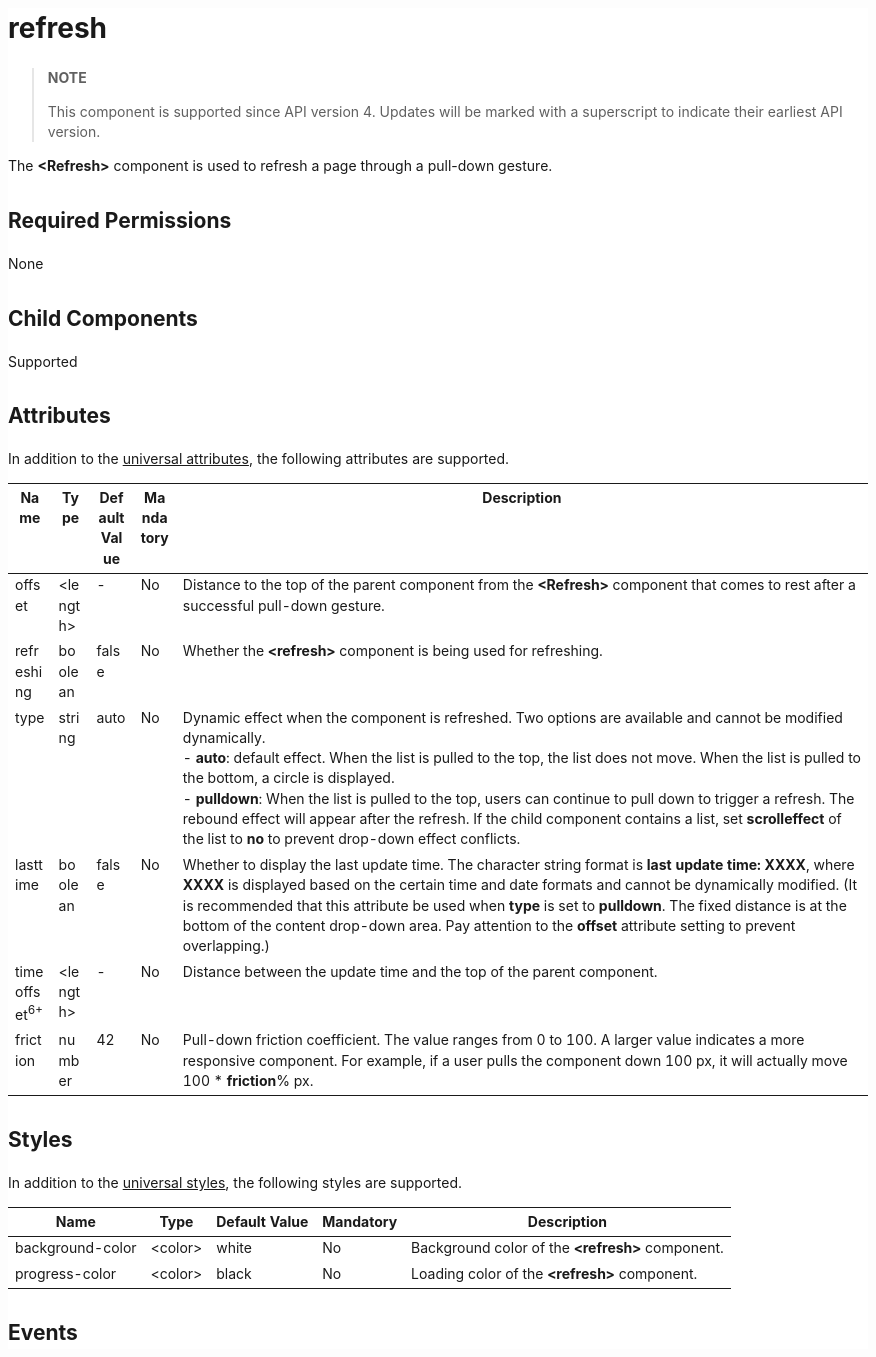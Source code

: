 # refresh

>  **NOTE**
>
>  This component is supported since API version 4. Updates will be marked with a superscript to indicate their earliest API version.

The **<Refresh\>** component is used to refresh a page through a pull-down gesture.

## Required Permissions

None


## Child Components

Supported


## Attributes

In addition to the [universal attributes](../arkui-js/js-components-common-attributes.md), the following attributes are supported.

| Name| Type| Default Value| Mandatory| Description|
| -------- | -------- | -------- | -------- | -------- |
| offset | &lt;length&gt; | - | No| Distance to the top of the parent component from the **<Refresh\>** component that comes to rest after a successful pull-down gesture.|
| refreshing | boolean | false | No| Whether the **\<refresh>** component is being used for refreshing.|
| type | string | auto | No| Dynamic effect when the component is refreshed. Two options are available and cannot be modified dynamically.<br>- **auto**: default effect. When the list is pulled to the top, the list does not move. When the list is pulled to the bottom, a circle is displayed.<br>- **pulldown**: When the list is pulled to the top, users can continue to pull down to trigger a refresh. The rebound effect will appear after the refresh. If the child component contains a list, set **scrolleffect** of the list to **no** to prevent drop-down effect conflicts.|
| lasttime | boolean | false | No| Whether to display the last update time. The character string format is **last update time: XXXX**, where **XXXX** is displayed based on the certain time and date formats and cannot be dynamically modified. (It is recommended that this attribute be used when **type** is set to **pulldown**. The fixed distance is at the bottom of the content drop-down area. Pay attention to the **offset** attribute setting to prevent overlapping.)|
| timeoffset<sup>6+</sup> | &lt;length&gt; | - | No| Distance between the update time and the top of the parent component.|
| friction | number | 42 | No| Pull-down friction coefficient. The value ranges from 0 to 100. A larger value indicates a more responsive component. For example, if a user pulls the component down 100 px, it will actually move 100 * **friction**% px.|


## Styles

In addition to the [universal styles](../arkui-js/js-components-common-styles.md), the following styles are supported.

| Name| Type| Default Value| Mandatory| Description|
| -------- | -------- | -------- | -------- | -------- |
| background-color | &lt;color&gt; | white | No| Background color of the **\<refresh>** component.|
| progress-color | &lt;color&gt; | black | No| Loading color of the **\<refresh>** component.|


## Events
